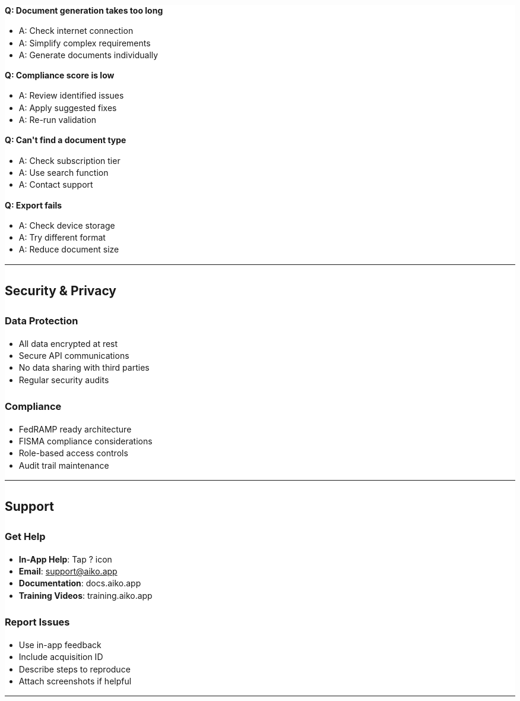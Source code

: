 **Q: Document generation takes too long**
- A: Check internet connection
- A: Simplify complex requirements
- A: Generate documents individually

**Q: Compliance score is low**
- A: Review identified issues
- A: Apply suggested fixes
- A: Re-run validation

**Q: Can't find a document type**
- A: Check subscription tier
- A: Use search function
- A: Contact support

**Q: Export fails**
- A: Check device storage
- A: Try different format
- A: Reduce document size

---

##  Security & Privacy

### Data Protection
- All data encrypted at rest
- Secure API communications
- No data sharing with third parties
- Regular security audits

### Compliance
- FedRAMP ready architecture
- FISMA compliance considerations
- Role-based access controls
- Audit trail maintenance

---

##  Support

### Get Help
- **In-App Help**: Tap ? icon
- **Email**: support@aiko.app
- **Documentation**: docs.aiko.app
- **Training Videos**: training.aiko.app

### Report Issues
- Use in-app feedback
- Include acquisition ID
- Describe steps to reproduce
- Attach screenshots if helpful

---